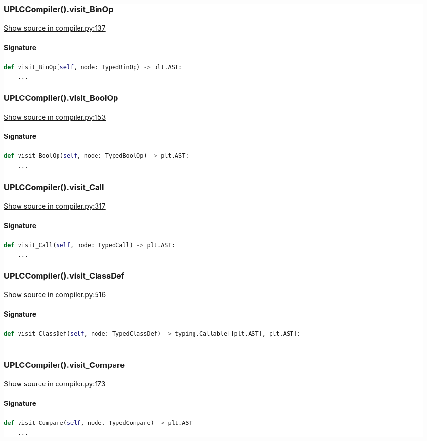 ### UPLCCompiler().visit_BinOp

[Show source in compiler.py:137](https://github.com/ImperatorLang/hebi/blob/master/hebi/compiler.py#L137)

#### Signature

```python
def visit_BinOp(self, node: TypedBinOp) -> plt.AST:
    ...
```

### UPLCCompiler().visit_BoolOp

[Show source in compiler.py:153](https://github.com/ImperatorLang/hebi/blob/master/hebi/compiler.py#L153)

#### Signature

```python
def visit_BoolOp(self, node: TypedBoolOp) -> plt.AST:
    ...
```

### UPLCCompiler().visit_Call

[Show source in compiler.py:317](https://github.com/ImperatorLang/hebi/blob/master/hebi/compiler.py#L317)

#### Signature

```python
def visit_Call(self, node: TypedCall) -> plt.AST:
    ...
```

### UPLCCompiler().visit_ClassDef

[Show source in compiler.py:516](https://github.com/ImperatorLang/hebi/blob/master/hebi/compiler.py#L516)

#### Signature

```python
def visit_ClassDef(self, node: TypedClassDef) -> typing.Callable[[plt.AST], plt.AST]:
    ...
```

### UPLCCompiler().visit_Compare

[Show source in compiler.py:173](https://github.com/ImperatorLang/hebi/blob/master/hebi/compiler.py#L173)

#### Signature

```python
def visit_Compare(self, node: TypedCompare) -> plt.AST:
    ...
```
